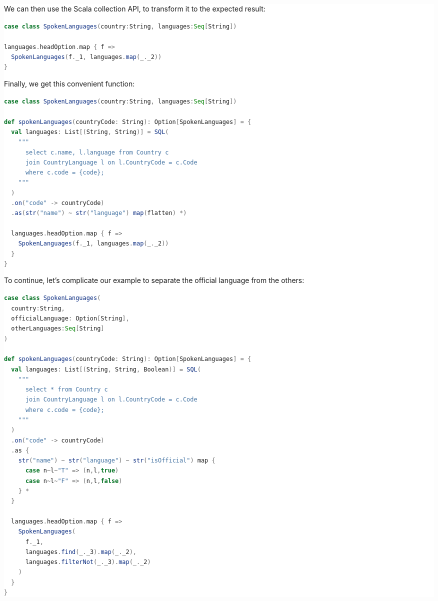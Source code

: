 We can then use the Scala collection API, to transform it to the expected result:

```scala
case class SpokenLanguages(country:String, languages:Seq[String])

languages.headOption.map { f =>
  SpokenLanguages(f._1, languages.map(_._2))
}
```

Finally, we get this convenient function:

```scala
case class SpokenLanguages(country:String, languages:Seq[String])

def spokenLanguages(countryCode: String): Option[SpokenLanguages] = {
  val languages: List[(String, String)] = SQL(
    """
      select c.name, l.language from Country c 
      join CountryLanguage l on l.CountryCode = c.Code 
      where c.code = {code};
    """
  )
  .on("code" -> countryCode)
  .as(str("name") ~ str("language") map(flatten) *)

  languages.headOption.map { f =>
    SpokenLanguages(f._1, languages.map(_._2))
  }
}
```

To continue, let’s complicate our example to separate the official language from the others:

```scala
case class SpokenLanguages(
  country:String, 
  officialLanguage: Option[String], 
  otherLanguages:Seq[String]
)

def spokenLanguages(countryCode: String): Option[SpokenLanguages] = {
  val languages: List[(String, String, Boolean)] = SQL(
    """
      select * from Country c 
      join CountryLanguage l on l.CountryCode = c.Code 
      where c.code = {code};
    """
  )
  .on("code" -> countryCode)
  .as {
    str("name") ~ str("language") ~ str("isOfficial") map {
      case n~l~"T" => (n,l,true)
      case n~l~"F" => (n,l,false)
    } *
  }

  languages.headOption.map { f =>
    SpokenLanguages(
      f._1, 
      languages.find(_._3).map(_._2),
      languages.filterNot(_._3).map(_._2)
    )
  }
}
```
